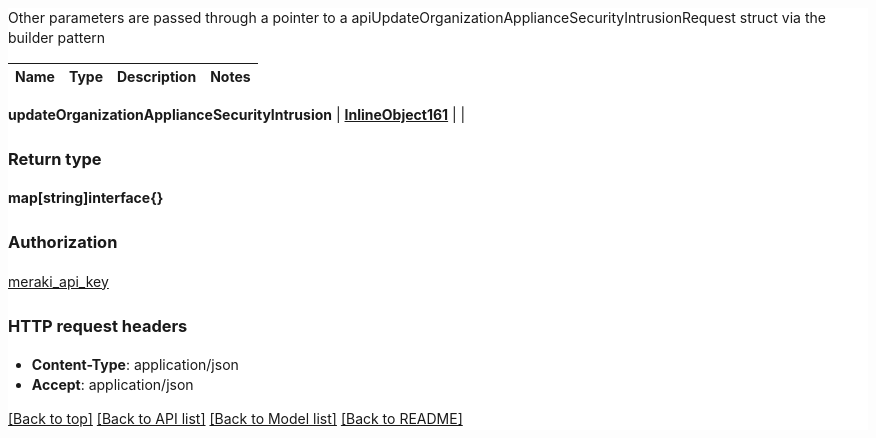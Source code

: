Other parameters are passed through a pointer to a apiUpdateOrganizationApplianceSecurityIntrusionRequest struct via the builder pattern


Name | Type | Description  | Notes
------------- | ------------- | ------------- | -------------

 **updateOrganizationApplianceSecurityIntrusion** | [**InlineObject161**](InlineObject161.md) |  | 

### Return type

**map[string]interface{}**

### Authorization

[meraki_api_key](../README.md#meraki_api_key)

### HTTP request headers

- **Content-Type**: application/json
- **Accept**: application/json

[[Back to top]](#) [[Back to API list]](../README.md#documentation-for-api-endpoints)
[[Back to Model list]](../README.md#documentation-for-models)
[[Back to README]](../README.md)


